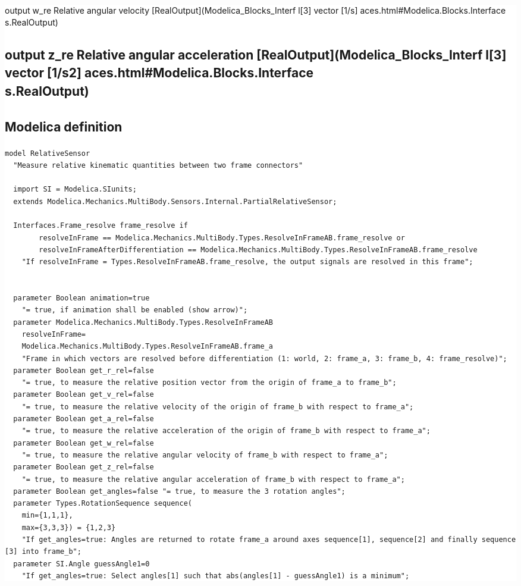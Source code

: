   output                              w\_re Relative angular velocity
  [RealOutput](Modelica_Blocks_Interf l[3]  vector [1/s]
  aces.html#Modelica.Blocks.Interface       
  s.RealOutput)                             

  output                              z\_re Relative angular acceleration
  [RealOutput](Modelica_Blocks_Interf l[3]  vector [1/s2]
  aces.html#Modelica.Blocks.Interface       
  s.RealOutput)                             
  -------------------------------------------------------------------------

Modelica definition
-------------------

    model RelativeSensor 
      "Measure relative kinematic quantities between two frame connectors"

      import SI = Modelica.SIunits;
      extends Modelica.Mechanics.MultiBody.Sensors.Internal.PartialRelativeSensor;

      Interfaces.Frame_resolve frame_resolve if 
            resolveInFrame == Modelica.Mechanics.MultiBody.Types.ResolveInFrameAB.frame_resolve or 
            resolveInFrameAfterDifferentiation == Modelica.Mechanics.MultiBody.Types.ResolveInFrameAB.frame_resolve 
        "If resolveInFrame = Types.ResolveInFrameAB.frame_resolve, the output signals are resolved in this frame";


      parameter Boolean animation=true 
        "= true, if animation shall be enabled (show arrow)";
      parameter Modelica.Mechanics.MultiBody.Types.ResolveInFrameAB
        resolveInFrame=
        Modelica.Mechanics.MultiBody.Types.ResolveInFrameAB.frame_a 
        "Frame in which vectors are resolved before differentiation (1: world, 2: frame_a, 3: frame_b, 4: frame_resolve)";
      parameter Boolean get_r_rel=false 
        "= true, to measure the relative position vector from the origin of frame_a to frame_b";
      parameter Boolean get_v_rel=false 
        "= true, to measure the relative velocity of the origin of frame_b with respect to frame_a";
      parameter Boolean get_a_rel=false 
        "= true, to measure the relative acceleration of the origin of frame_b with respect to frame_a";
      parameter Boolean get_w_rel=false 
        "= true, to measure the relative angular velocity of frame_b with respect to frame_a";
      parameter Boolean get_z_rel=false 
        "= true, to measure the relative angular acceleration of frame_b with respect to frame_a";
      parameter Boolean get_angles=false "= true, to measure the 3 rotation angles";
      parameter Types.RotationSequence sequence(
        min={1,1,1},
        max={3,3,3}) = {1,2,3} 
        "If get_angles=true: Angles are returned to rotate frame_a around axes sequence[1], sequence[2] and finally sequence[3] into frame_b";
      parameter SI.Angle guessAngle1=0 
        "If get_angles=true: Select angles[1] such that abs(angles[1] - guessAngle1) is a minimum";
